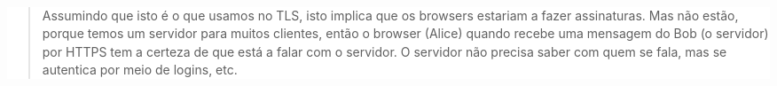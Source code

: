 > Assumindo que isto é o que usamos no TLS, isto implica que os browsers estariam a fazer assinaturas. Mas não estão, porque temos um servidor para muitos clientes, então o browser (Alice) quando recebe uma mensagem do Bob (o servidor) por HTTPS tem a certeza de que está a falar com o servidor. O servidor não precisa saber com quem se fala, mas se autentica por meio de logins, etc.
